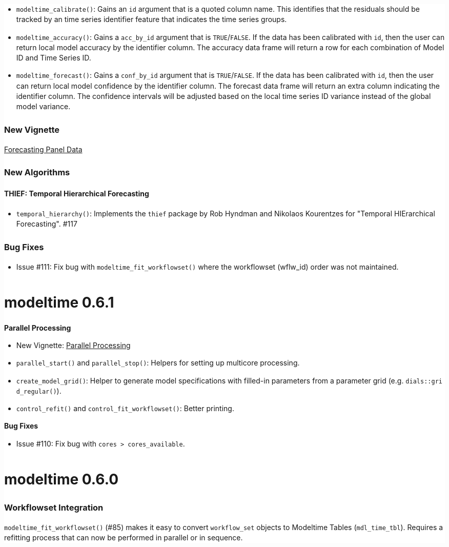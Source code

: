 * `modeltime_calibrate()`: Gains an `id` argument that is a quoted column name. This identifies that the residuals should be tracked by an time series identifier feature that indicates the time series groups. 

* `modeltime_accuracy()`: Gains a `acc_by_id` argument that is `TRUE`/`FALSE`. If the data has been calibrated with `id`, then the user can return local model accuracy by the identifier column. The accuracy data frame will return a row for each combination of Model ID and Time Series ID. 

* `modeltime_forecast()`: Gains a `conf_by_id` argument that is `TRUE`/`FALSE`. If the data has been calibrated with `id`, then the user can return local model confidence by the identifier column. The forecast data frame will return an extra column indicating the identifier column. The confidence intervals will be adjusted based on the local time series ID variance instead of the global model variance. 

### New Vignette

[Forecasting Panel Data](https://business-science.github.io/modeltime/articles/modeling-panel-data.html) 

### New Algorithms

#### THIEF: Temporal Hierarchical Forecasting

- `temporal_hierarchy()`: Implements the `thief` package by Rob Hyndman and
Nikolaos Kourentzes for "Temporal HIErarchical Forecasting". #117

### Bug Fixes

- Issue #111: Fix bug with `modeltime_fit_workflowset()` where the workflowset (wflw_id) order was not maintained. 

# modeltime 0.6.1 

__Parallel Processing__

- New Vignette: [Parallel Processing](https://business-science.github.io/modeltime/articles/parallel-processing.html)

- `parallel_start()` and `parallel_stop()`: Helpers for setting up multicore processing. 

- `create_model_grid()`: Helper to generate model specifications with filled-in parameters from a parameter grid (e.g. `dials::grid_regular()`).

- `control_refit()` and `control_fit_workflowset()`: Better printing. 

__Bug Fixes__

- Issue #110: Fix bug with `cores > cores_available`.

# modeltime 0.6.0 

### Workflowset Integration

`modeltime_fit_workflowset()` (#85) makes it easy to convert `workflow_set` objects to Modeltime Tables (`mdl_time_tbl`). Requires a refitting process that can now be performed in parallel or in sequence. 
